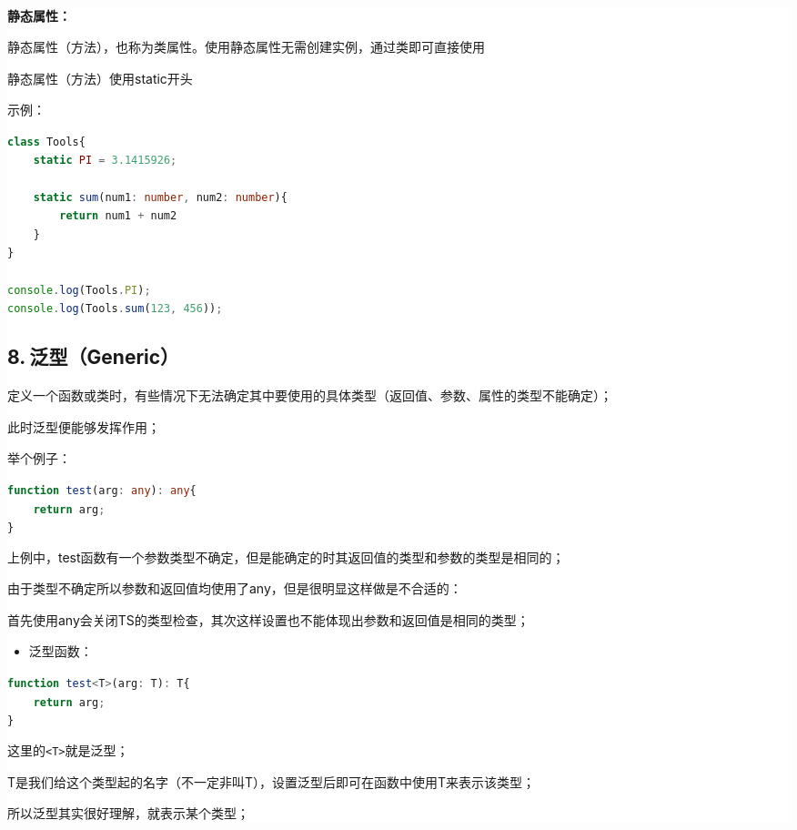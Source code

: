 

**静态属性：**

静态属性（方法），也称为类属性。使用静态属性无需创建实例，通过类即可直接使用

静态属性（方法）使用static开头

示例：

```ts
class Tools{
    static PI = 3.1415926;
    
    static sum(num1: number, num2: number){
        return num1 + num2
    }
}

console.log(Tools.PI);
console.log(Tools.sum(123, 456));
```





## 8. 泛型（Generic）

定义一个函数或类时，有些情况下无法确定其中要使用的具体类型（返回值、参数、属性的类型不能确定）；

此时泛型便能够发挥作用；

举个例子：

```ts
function test(arg: any): any{
    return arg;
}
```

上例中，test函数有一个参数类型不确定，但是能确定的时其返回值的类型和参数的类型是相同的；

由于类型不确定所以参数和返回值均使用了any，但是很明显这样做是不合适的：

首先使用any会关闭TS的类型检查，其次这样设置也不能体现出参数和返回值是相同的类型；



- 泛型函数：

```ts
function test<T>(arg: T): T{
    return arg;
}
```

这里的`<T>`就是泛型；

T是我们给这个类型起的名字（不一定非叫T），设置泛型后即可在函数中使用T来表示该类型；

所以泛型其实很好理解，就表示某个类型；
